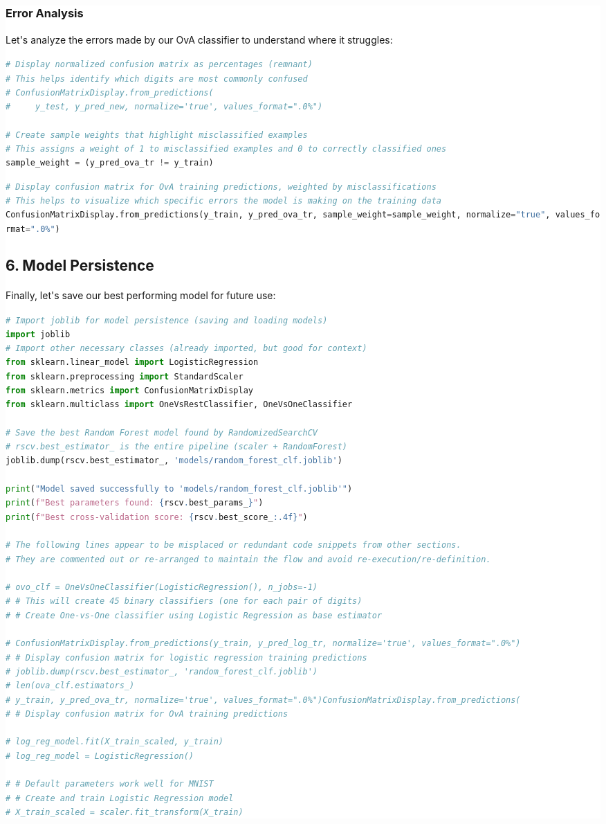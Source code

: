 ### Error Analysis

Let's analyze the errors made by our OvA classifier to understand where it struggles:

```python
# Display normalized confusion matrix as percentages (remnant)
# This helps identify which digits are most commonly confused
# ConfusionMatrixDisplay.from_predictions(
#     y_test, y_pred_new, normalize='true', values_format=".0%")

# Create sample weights that highlight misclassified examples
# This assigns a weight of 1 to misclassified examples and 0 to correctly classified ones
sample_weight = (y_pred_ova_tr != y_train)
```

```python
# Display confusion matrix for OvA training predictions, weighted by misclassifications
# This helps to visualize which specific errors the model is making on the training data
ConfusionMatrixDisplay.from_predictions(y_train, y_pred_ova_tr, sample_weight=sample_weight, normalize="true", values_format=".0%")
```

## 6. Model Persistence

Finally, let's save our best performing model for future use:

```python
# Import joblib for model persistence (saving and loading models)
import joblib
# Import other necessary classes (already imported, but good for context)
from sklearn.linear_model import LogisticRegression
from sklearn.preprocessing import StandardScaler
from sklearn.metrics import ConfusionMatrixDisplay
from sklearn.multiclass import OneVsRestClassifier, OneVsOneClassifier

# Save the best Random Forest model found by RandomizedSearchCV
# rscv.best_estimator_ is the entire pipeline (scaler + RandomForest)
joblib.dump(rscv.best_estimator_, 'models/random_forest_clf.joblib')

print("Model saved successfully to 'models/random_forest_clf.joblib'")
print(f"Best parameters found: {rscv.best_params_}")
print(f"Best cross-validation score: {rscv.best_score_:.4f}")

# The following lines appear to be misplaced or redundant code snippets from other sections.
# They are commented out or re-arranged to maintain the flow and avoid re-execution/re-definition.

# ovo_clf = OneVsOneClassifier(LogisticRegression(), n_jobs=-1)
# # This will create 45 binary classifiers (one for each pair of digits)
# # Create One-vs-One classifier using Logistic Regression as base estimator

# ConfusionMatrixDisplay.from_predictions(y_train, y_pred_log_tr, normalize='true', values_format=".0%")
# # Display confusion matrix for logistic regression training predictions
# joblib.dump(rscv.best_estimator_, 'random_forest_clf.joblib')
# len(ova_clf.estimators_)
# y_train, y_pred_ova_tr, normalize='true', values_format=".0%")ConfusionMatrixDisplay.from_predictions(
# # Display confusion matrix for OvA training predictions

# log_reg_model.fit(X_train_scaled, y_train)
# log_reg_model = LogisticRegression()

# # Default parameters work well for MNIST
# # Create and train Logistic Regression model
# X_train_scaled = scaler.fit_transform(X_train)
```